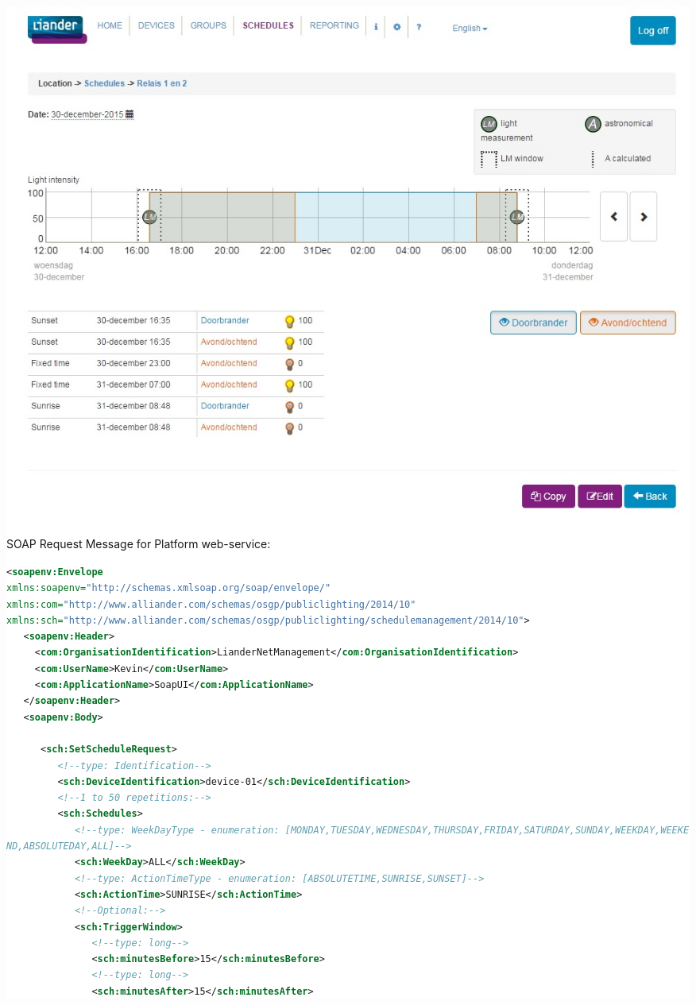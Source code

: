 ![screenshot of schedule](./relay-1-and-2-schedule.jpg)

SOAP Request Message for Platform web-service:

``` xml
<soapenv:Envelope 
xmlns:soapenv="http://schemas.xmlsoap.org/soap/envelope/" 
xmlns:com="http://www.alliander.com/schemas/osgp/publiclighting/2014/10" 
xmlns:sch="http://www.alliander.com/schemas/osgp/publiclighting/schedulemanagement/2014/10">
   <soapenv:Header>   
	 <com:OrganisationIdentification>LianderNetManagement</com:OrganisationIdentification>
	 <com:UserName>Kevin</com:UserName>
	 <com:ApplicationName>SoapUI</com:ApplicationName>	   
   </soapenv:Header>
   <soapenv:Body>
      
      <sch:SetScheduleRequest>
         <!--type: Identification-->
         <sch:DeviceIdentification>device-01</sch:DeviceIdentification>
         <!--1 to 50 repetitions:-->
         <sch:Schedules>
            <!--type: WeekDayType - enumeration: [MONDAY,TUESDAY,WEDNESDAY,THURSDAY,FRIDAY,SATURDAY,SUNDAY,WEEKDAY,WEEKEND,ABSOLUTEDAY,ALL]-->
            <sch:WeekDay>ALL</sch:WeekDay>
            <!--type: ActionTimeType - enumeration: [ABSOLUTETIME,SUNRISE,SUNSET]-->
            <sch:ActionTime>SUNRISE</sch:ActionTime>
            <!--Optional:-->
            <sch:TriggerWindow>
               <!--type: long-->
               <sch:minutesBefore>15</sch:minutesBefore>
               <!--type: long-->
               <sch:minutesAfter>15</sch:minutesAfter>
```